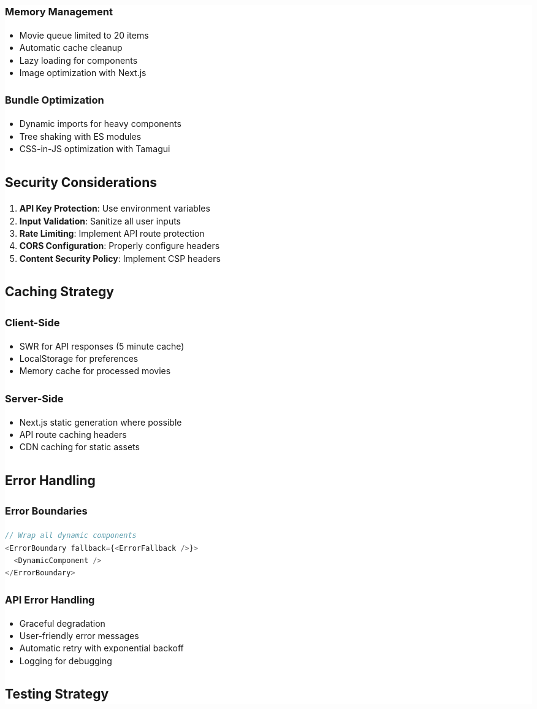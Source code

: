 ### Memory Management
- Movie queue limited to 20 items
- Automatic cache cleanup
- Lazy loading for components
- Image optimization with Next.js

### Bundle Optimization
- Dynamic imports for heavy components
- Tree shaking with ES modules
- CSS-in-JS optimization with Tamagui

## Security Considerations

1. **API Key Protection**: Use environment variables
2. **Input Validation**: Sanitize all user inputs
3. **Rate Limiting**: Implement API route protection
4. **CORS Configuration**: Properly configure headers
5. **Content Security Policy**: Implement CSP headers

## Caching Strategy

### Client-Side
- SWR for API responses (5 minute cache)
- LocalStorage for preferences
- Memory cache for processed movies

### Server-Side
- Next.js static generation where possible
- API route caching headers
- CDN caching for static assets

## Error Handling

### Error Boundaries
```typescript
// Wrap all dynamic components
<ErrorBoundary fallback={<ErrorFallback />}>
  <DynamicComponent />
</ErrorBoundary>
```

### API Error Handling
- Graceful degradation
- User-friendly error messages
- Automatic retry with exponential backoff
- Logging for debugging

## Testing Strategy
